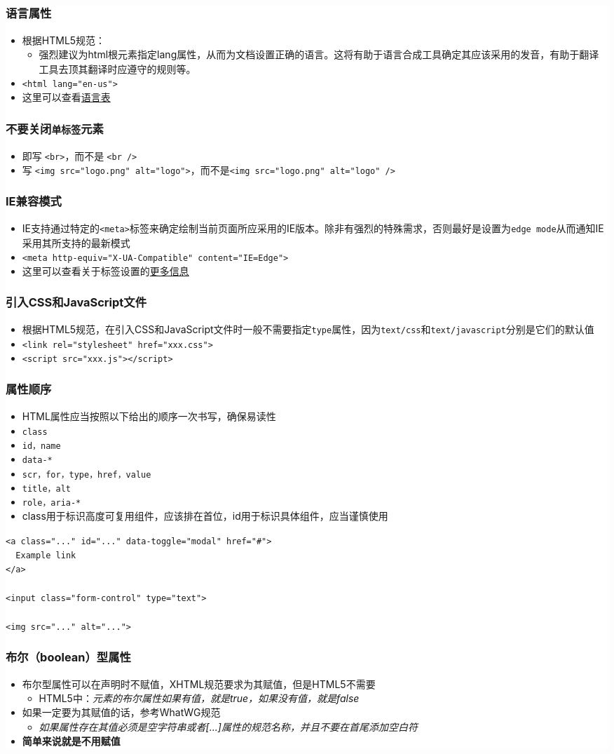 ### 语言属性

- 根据HTML5规范：
  - 强烈建议为html根元素指定lang属性，从而为文档设置正确的语言。这将有助于语言合成工具确定其应该采用的发音，有助于翻译工具去顶其翻译时应遵守的规则等。
- `<html lang="en-us">`
- 这里可以查看[语言表](https://www.sitepoint.com/iso-2-letter-language-codes/)

### 不要关闭`单标签`元素

- 即写 `<br>`，而不是 `<br />`
- 写 `<img src="logo.png" alt="logo">`，而不是`<img src="logo.png" alt="logo" />`

### IE兼容模式

- IE支持通过特定的`<meta>`标签来确定绘制当前页面所应采用的IE版本。除非有强烈的特殊需求，否则最好是设置为`edge mode`从而通知IE采用其所支持的最新模式
- `<meta http-equiv="X-UA-Compatible" content="IE=Edge">`
- 这里可以查看关于标签设置的[更多信息](https://stackoverflow.com/questions/6771258/what-does-meta-http-equiv-x-ua-compatible-content-ie-edge-do)

### 引入CSS和JavaScript文件

- 根据HTML5规范，在引入CSS和JavaScript文件时一般不需要指定`type`属性，因为`text/css`和`text/javascript`分别是它们的默认值
- `<link rel="stylesheet" href="xxx.css">`
- `<script src="xxx.js"></script>`

### 属性顺序

- HTML属性应当按照以下给出的顺序一次书写，确保易读性
- `class`
- `id，name`
- `data-*`
- `scr，for，type，href，value`
- `title，alt`
- `role，aria-*`
- class用于标识高度可复用组件，应该排在首位，id用于标识具体组件，应当谨慎使用

```htmlbars
<a class="..." id="..." data-toggle="modal" href="#">
  Example link
</a>

<input class="form-control" type="text">

<img src="..." alt="...">
```

### 布尔（boolean）型属性

- 布尔型属性可以在声明时不赋值，XHTML规范要求为其赋值，但是HTML5不需要
  - HTML5中：*元素的布尔属性如果有值，就是true，如果没有值，就是false*
- 如果一定要为其赋值的话，参考WhatWG规范
  - *如果属性存在其值必须是空字符串或者[...]属性的规范名称，并且不要在首尾添加空白符*
- **简单来说就是不用赋值**
